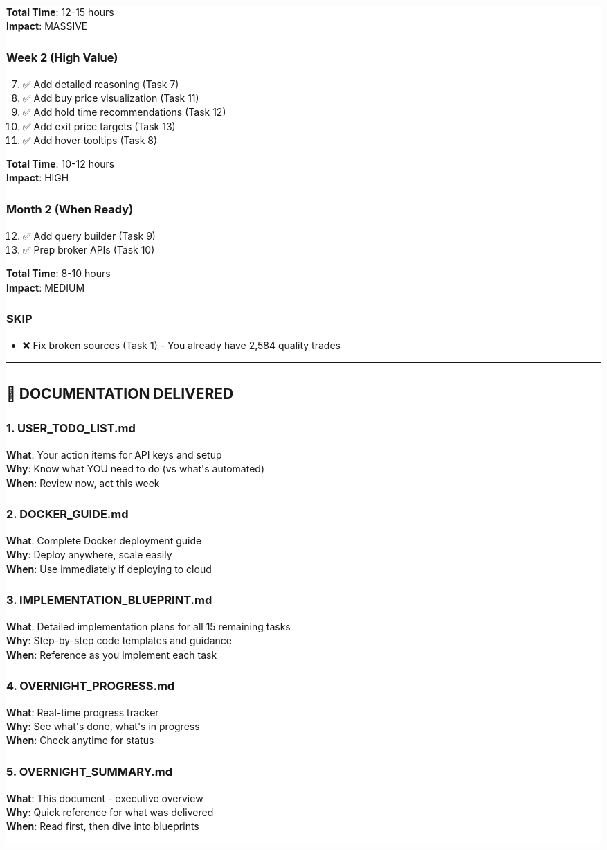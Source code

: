 **Total Time**: 12-15 hours  
**Impact**: MASSIVE

### Week 2 (High Value)
7. ✅ Add detailed reasoning (Task 7)
8. ✅ Add buy price visualization (Task 11)
9. ✅ Add hold time recommendations (Task 12)
10. ✅ Add exit price targets (Task 13)
11. ✅ Add hover tooltips (Task 8)

**Total Time**: 10-12 hours  
**Impact**: HIGH

### Month 2 (When Ready)
12. ✅ Add query builder (Task 9)
13. ✅ Prep broker APIs (Task 10)

**Total Time**: 8-10 hours  
**Impact**: MEDIUM

### SKIP
- ❌ Fix broken sources (Task 1) - You already have 2,584 quality trades

---

## 📁 DOCUMENTATION DELIVERED

### 1. USER_TODO_LIST.md
**What**: Your action items for API keys and setup  
**Why**: Know what YOU need to do (vs what's automated)  
**When**: Review now, act this week

### 2. DOCKER_GUIDE.md
**What**: Complete Docker deployment guide  
**Why**: Deploy anywhere, scale easily  
**When**: Use immediately if deploying to cloud

### 3. IMPLEMENTATION_BLUEPRINT.md
**What**: Detailed implementation plans for all 15 remaining tasks  
**Why**: Step-by-step code templates and guidance  
**When**: Reference as you implement each task

### 4. OVERNIGHT_PROGRESS.md
**What**: Real-time progress tracker  
**Why**: See what's done, what's in progress  
**When**: Check anytime for status

### 5. OVERNIGHT_SUMMARY.md
**What**: This document - executive overview  
**Why**: Quick reference for what was delivered  
**When**: Read first, then dive into blueprints

---